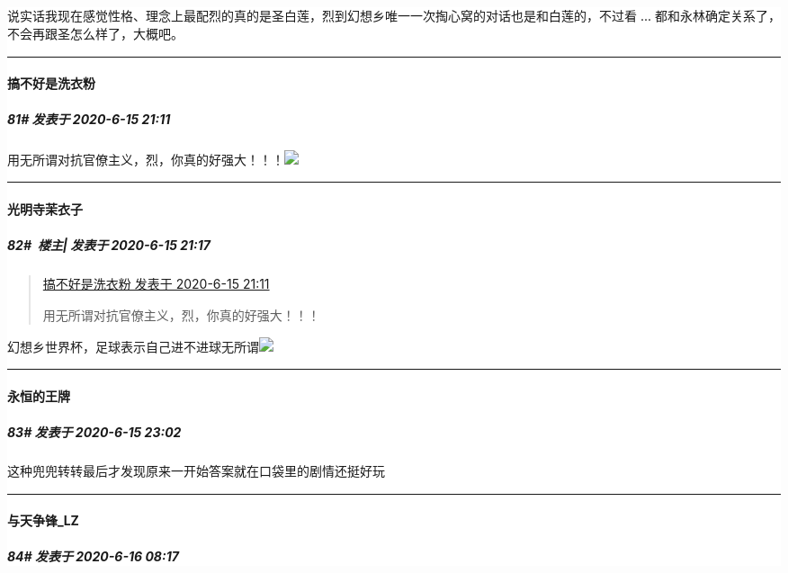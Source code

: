 说实话我现在感觉性格、理念上最配烈的真的是圣白莲，烈到幻想乡唯一一次掏心窝的对话也是和白莲的，不过看 ...</blockquote>
都和永林确定关系了，不会再跟圣怎么样了，大概吧。







-----

####  搞不好是洗衣粉  
##### 81#       发表于 2020-6-15 21:11




用无所谓对抗官僚主义，烈，你真的好强大！！！<img src="https://static.saraba1st.com/image/smiley/face2017/067.png" referrerpolicy="no-referrer">







-----

####  光明寺茉衣子  
##### 82#         楼主| 发表于 2020-6-15 21:17



<blockquote><a href="httphttps://bbs.saraba1st.com/2b/forum.php?mod=redirect&amp;goto=findpost&amp;pid=47817872&amp;ptid=1940397" target="_blank">搞不好是洗衣粉 发表于 2020-6-15 21:11</a>

用无所谓对抗官僚主义，烈，你真的好强大！！！</blockquote>
幻想乡世界杯，足球表示自己进不进球无所谓<img src="https://static.saraba1st.com/image/smiley/face2017/046.png" referrerpolicy="no-referrer">







-----

####  永恒的王牌  
##### 83#       发表于 2020-6-15 23:02




这种兜兜转转最后才发现原来一开始答案就在口袋里的剧情还挺好玩







-----

####  与天争锋_LZ  
##### 84#       发表于 2020-6-16 08:17


